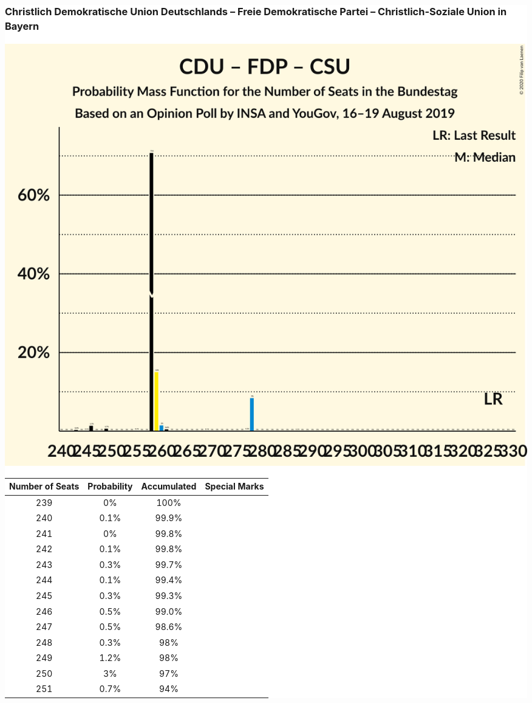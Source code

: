 ### Christlich Demokratische Union Deutschlands – Freie Demokratische Partei – Christlich-Soziale Union in Bayern

![Graph with seats probability mass function not yet produced](2019-08-19-INSAandYouGov-coalitions-seats-pmf-cdu–fdp–csu.png "Seats Probability Mass Function")

| Number of Seats | Probability | Accumulated | Special Marks |
|:---------------:|:-----------:|:-----------:|:-------------:|
| 239 | 0% | 100% |  |
| 240 | 0.1% | 99.9% |  |
| 241 | 0% | 99.8% |  |
| 242 | 0.1% | 99.8% |  |
| 243 | 0.3% | 99.7% |  |
| 244 | 0.1% | 99.4% |  |
| 245 | 0.3% | 99.3% |  |
| 246 | 0.5% | 99.0% |  |
| 247 | 0.5% | 98.6% |  |
| 248 | 0.3% | 98% |  |
| 249 | 1.2% | 98% |  |
| 250 | 3% | 97% |  |
| 251 | 0.7% | 94% |  |